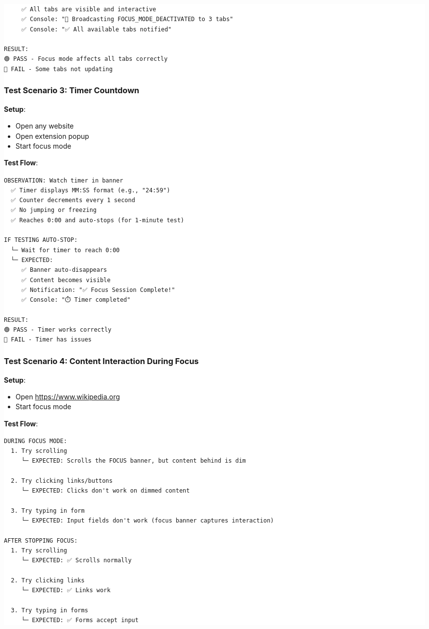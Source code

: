 ```
     ✅ All tabs are visible and interactive
     ✅ Console: "📢 Broadcasting FOCUS_MODE_DEACTIVATED to 3 tabs"
     ✅ Console: "✅ All available tabs notified"

RESULT:
🟢 PASS - Focus mode affects all tabs correctly
🔴 FAIL - Some tabs not updating
```

### Test Scenario 3: Timer Countdown

**Setup**:
- Open any website
- Open extension popup
- Start focus mode

**Test Flow**:
```
OBSERVATION: Watch timer in banner
  ✅ Timer displays MM:SS format (e.g., "24:59")
  ✅ Counter decrements every 1 second
  ✅ No jumping or freezing
  ✅ Reaches 0:00 and auto-stops (for 1-minute test)

IF TESTING AUTO-STOP:
  └─ Wait for timer to reach 0:00
  └─ EXPECTED:
     ✅ Banner auto-disappears
     ✅ Content becomes visible
     ✅ Notification: "✅ Focus Session Complete!"
     ✅ Console: "⏱️ Timer completed"

RESULT:
🟢 PASS - Timer works correctly
🔴 FAIL - Timer has issues
```

### Test Scenario 4: Content Interaction During Focus

**Setup**:
- Open https://www.wikipedia.org
- Start focus mode

**Test Flow**:
```
DURING FOCUS MODE:
  1. Try scrolling
     └─ EXPECTED: Scrolls the FOCUS banner, but content behind is dim
     
  2. Try clicking links/buttons
     └─ EXPECTED: Clicks don't work on dimmed content
     
  3. Try typing in form
     └─ EXPECTED: Input fields don't work (focus banner captures interaction)

AFTER STOPPING FOCUS:
  1. Try scrolling
     └─ EXPECTED: ✅ Scrolls normally
     
  2. Try clicking links
     └─ EXPECTED: ✅ Links work
     
  3. Try typing in forms
     └─ EXPECTED: ✅ Forms accept input

```